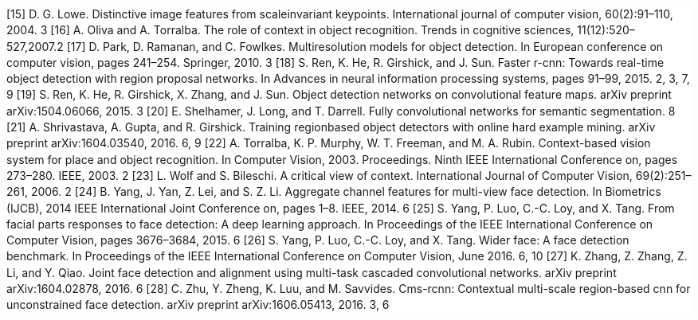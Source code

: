 [15] D. G. Lowe. Distinctive image features from scaleinvariant keypoints. International journal of computer vision, 60(2):91–110, 2004. 3
[16] A. Oliva and A. Torralba. The role of context in object recognition. Trends in cognitive sciences, 11(12):520–527,2007.2
[17] D. Park, D. Ramanan, and C. Fowlkes. Multiresolution models for object detection. In European conference on computer vision, pages 241–254. Springer, 2010. 3
[18] S. Ren, K. He, R. Girshick, and J. Sun. Faster r-cnn: Towards real-time object detection with region proposal networks. In Advances in neural information processing systems, pages 91–99, 2015. 2, 3, 7, 9
[19] S. Ren, K. He, R. Girshick, X. Zhang, and J. Sun. Object detection networks on convolutional feature maps. arXiv preprint arXiv:1504.06066, 2015. 3
[20] E. Shelhamer, J. Long, and T. Darrell. Fully convolutional networks for semantic segmentation. 8
[21] A. Shrivastava, A. Gupta, and R. Girshick. Training regionbased object detectors with online hard example mining. arXiv preprint arXiv:1604.03540, 2016. 6, 9
[22] A. Torralba, K. P. Murphy, W. T. Freeman, and M. A. Rubin. Context-based vision system for place and object recognition. In Computer Vision, 2003. Proceedings. Ninth IEEE International Conference on, pages 273–280. IEEE, 2003. 2
[23] L. Wolf and S. Bileschi. A critical view of context. International Journal of Computer Vision, 69(2):251–261, 2006. 2
[24] B. Yang, J. Yan, Z. Lei, and S. Z. Li. Aggregate channel features for multi-view face detection. In Biometrics (IJCB), 2014 IEEE International Joint Conference on, pages 1–8. IEEE, 2014. 6
[25] S. Yang, P. Luo, C.-C. Loy, and X. Tang. From facial parts responses to face detection: A deep learning approach. In Proceedings of the IEEE International Conference on Computer Vision, pages 3676–3684, 2015. 6
[26] S. Yang, P. Luo, C.-C. Loy, and X. Tang. Wider face: A face detection benchmark. In Proceedings of the IEEE International Conference on Computer Vision, June 2016. 6, 10
[27] K. Zhang, Z. Zhang, Z. Li, and Y. Qiao. Joint face detection and alignment using multi-task cascaded convolutional networks. arXiv preprint arXiv:1604.02878, 2016. 6
[28] C. Zhu, Y. Zheng, K. Luu, and M. Savvides. Cms-rcnn: Contextual multi-scale region-based cnn for unconstrained face detection. arXiv preprint arXiv:1606.05413, 2016. 3, 6